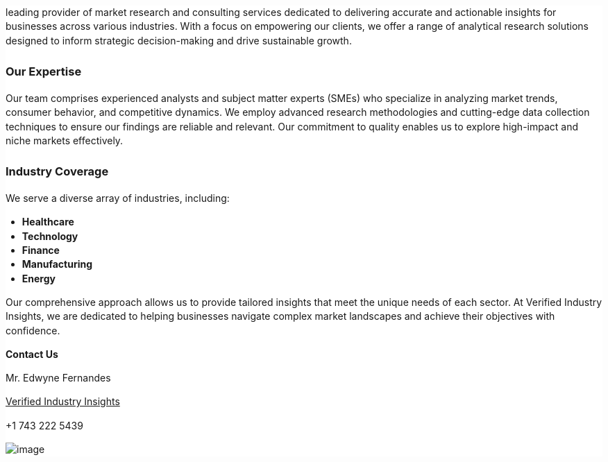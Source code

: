 leading provider of market research and consulting services dedicated to delivering accurate and actionable insights for businesses across various industries. With a focus on empowering our clients, we offer a range of analytical research solutions designed to inform strategic decision-making and drive sustainable growth.</p><h3>Our Expertise</h3><p>Our team comprises experienced analysts and subject matter experts (SMEs) who specialize in analyzing market trends, consumer behavior, and competitive dynamics. We employ advanced research methodologies and cutting-edge data collection techniques to ensure our findings are reliable and relevant. Our commitment to quality enables us to explore high-impact and niche markets effectively.</p><h3>Industry Coverage</h3><p>We serve a diverse array of industries, including:</p><ul><li><strong>Healthcare</strong></li><li><strong>Technology</strong></li><li><strong>Finance</strong></li><li><strong>Manufacturing</strong></li><li><strong>Energy</strong></li></ul><p>Our comprehensive approach allows us to provide tailored insights that meet the unique needs of each sector. At Verified Industry Insights, we are dedicated to helping businesses navigate complex market landscapes and achieve their objectives with confidence.</p><p><strong>Contact Us</strong></p><p>Mr. Edwyne Fernandes</p><p><a href="https://www.verifiedindustryinsights.com/">Verified Industry Insights</a></p><p>+1 743 222 5439</p>
![image](https://github.com/user-attachments/assets/59ae8003-b7a6-49a0-abd4-895a346a5934)
